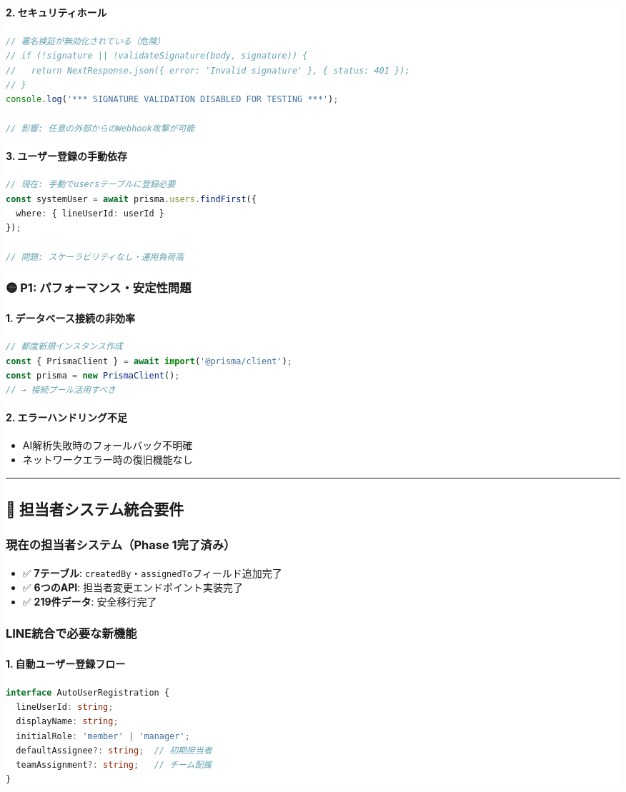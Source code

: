 #### **2. セキュリティホール**
```typescript
// 署名検証が無効化されている（危険）
// if (!signature || !validateSignature(body, signature)) {
//   return NextResponse.json({ error: 'Invalid signature' }, { status: 401 });
// }
console.log('*** SIGNATURE VALIDATION DISABLED FOR TESTING ***');

// 影響: 任意の外部からのWebhook攻撃が可能
```

#### **3. ユーザー登録の手動依存**
```typescript
// 現在: 手動でusersテーブルに登録必要
const systemUser = await prisma.users.findFirst({
  where: { lineUserId: userId }
});

// 問題: スケーラビリティなし・運用負荷高
```

### **🟡 P1: パフォーマンス・安定性問題**

#### **1. データベース接続の非効率**
```typescript
// 都度新規インスタンス作成
const { PrismaClient } = await import('@prisma/client');
const prisma = new PrismaClient();
// → 接続プール活用すべき
```

#### **2. エラーハンドリング不足**
- AI解析失敗時のフォールバック不明確
- ネットワークエラー時の復旧機能なし

---

## 🎯 **担当者システム統合要件**

### **現在の担当者システム（Phase 1完了済み）**
- ✅ **7テーブル**: `createdBy`・`assignedTo`フィールド追加完了
- ✅ **6つのAPI**: 担当者変更エンドポイント実装完了
- ✅ **219件データ**: 安全移行完了

### **LINE統合で必要な新機能**

#### **1. 自動ユーザー登録フロー**
```typescript
interface AutoUserRegistration {
  lineUserId: string;
  displayName: string;
  initialRole: 'member' | 'manager';
  defaultAssignee?: string;  // 初期担当者
  teamAssignment?: string;   // チーム配属
}
```
